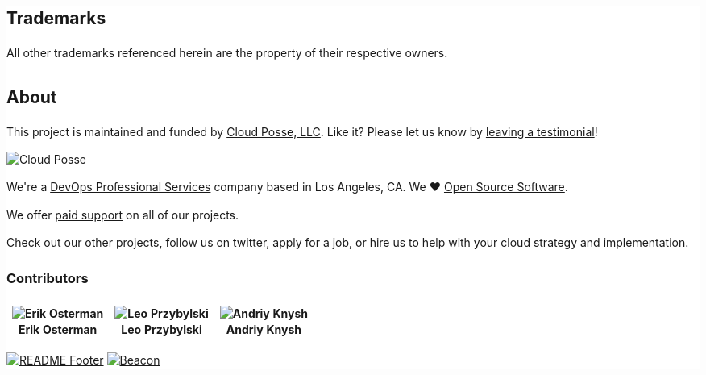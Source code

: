 ```text
```









## Trademarks

All other trademarks referenced herein are the property of their respective owners.

## About

This project is maintained and funded by [Cloud Posse, LLC][website]. Like it? Please let us know by [leaving a testimonial][testimonial]!

[![Cloud Posse][logo]][website]

We're a [DevOps Professional Services][hire] company based in Los Angeles, CA. We ❤️  [Open Source Software][we_love_open_source].

We offer [paid support][commercial_support] on all of our projects.

Check out [our other projects][github], [follow us on twitter][twitter], [apply for a job][jobs], or [hire us][hire] to help with your cloud strategy and implementation.



### Contributors


|  [![Erik Osterman][osterman_avatar]][osterman_homepage]<br/>[Erik Osterman][osterman_homepage] | [![Leo Przybylski][r351574nc3_avatar]][r351574nc3_homepage]<br/>[Leo Przybylski][r351574nc3_homepage] | [![Andriy Knysh][aknysh_avatar]][aknysh_homepage]<br/>[Andriy Knysh][aknysh_homepage] |
|---|---|---|


  [osterman_homepage]: https://github.com/osterman
  [osterman_avatar]: https://img.cloudposse.com/150x150/https://github.com/osterman.png
  [r351574nc3_homepage]: https://github.com/r351574nc3
  [r351574nc3_avatar]: https://img.cloudposse.com/150x150/https://github.com/r351574nc3.png
  [aknysh_homepage]: https://github.com/aknysh
  [aknysh_avatar]: https://img.cloudposse.com/150x150/https://github.com/aknysh.png

[![README Footer][readme_footer_img]][readme_footer_link]
[![Beacon][beacon]][website]

  [logo]: https://cloudposse.com/logo-300x69.svg
  [docs]: https://cpco.io/docs?utm_source=github&utm_medium=readme&utm_campaign=cloudposse/terraform-aws-glue&utm_content=docs
  [website]: https://cpco.io/homepage?utm_source=github&utm_medium=readme&utm_campaign=cloudposse/terraform-aws-glue&utm_content=website
  [github]: https://cpco.io/github?utm_source=github&utm_medium=readme&utm_campaign=cloudposse/terraform-aws-glue&utm_content=github
  [jobs]: https://cpco.io/jobs?utm_source=github&utm_medium=readme&utm_campaign=cloudposse/terraform-aws-glue&utm_content=jobs
  [hire]: https://cpco.io/hire?utm_source=github&utm_medium=readme&utm_campaign=cloudposse/terraform-aws-glue&utm_content=hire
  [slack]: https://cpco.io/slack?utm_source=github&utm_medium=readme&utm_campaign=cloudposse/terraform-aws-glue&utm_content=slack
  [linkedin]: https://cpco.io/linkedin?utm_source=github&utm_medium=readme&utm_campaign=cloudposse/terraform-aws-glue&utm_content=linkedin
  [twitter]: https://cpco.io/twitter?utm_source=github&utm_medium=readme&utm_campaign=cloudposse/terraform-aws-glue&utm_content=twitter
  [testimonial]: https://cpco.io/leave-testimonial?utm_source=github&utm_medium=readme&utm_campaign=cloudposse/terraform-aws-glue&utm_content=testimonial
  [office_hours]: https://cloudposse.com/office-hours?utm_source=github&utm_medium=readme&utm_campaign=cloudposse/terraform-aws-glue&utm_content=office_hours
  [newsletter]: https://cpco.io/newsletter?utm_source=github&utm_medium=readme&utm_campaign=cloudposse/terraform-aws-glue&utm_content=newsletter
  [discourse]: https://ask.sweetops.com/?utm_source=github&utm_medium=readme&utm_campaign=cloudposse/terraform-aws-glue&utm_content=discourse
  [email]: https://cpco.io/email?utm_source=github&utm_medium=readme&utm_campaign=cloudposse/terraform-aws-glue&utm_content=email
  [commercial_support]: https://cpco.io/commercial-support?utm_source=github&utm_medium=readme&utm_campaign=cloudposse/terraform-aws-glue&utm_content=commercial_support
  [we_love_open_source]: https://cpco.io/we-love-open-source?utm_source=github&utm_medium=readme&utm_campaign=cloudposse/terraform-aws-glue&utm_content=we_love_open_source
  [terraform_modules]: https://cpco.io/terraform-modules?utm_source=github&utm_medium=readme&utm_campaign=cloudposse/terraform-aws-glue&utm_content=terraform_modules
  [readme_header_img]: https://cloudposse.com/readme/header/img
  [readme_header_link]: https://cloudposse.com/readme/header/link?utm_source=github&utm_medium=readme&utm_campaign=cloudposse/terraform-aws-glue&utm_content=readme_header_link
  [readme_footer_img]: https://cloudposse.com/readme/footer/img
  [readme_footer_link]: https://cloudposse.com/readme/footer/link?utm_source=github&utm_medium=readme&utm_campaign=cloudposse/terraform-aws-glue&utm_content=readme_footer_link
  [readme_commercial_support_img]: https://cloudposse.com/readme/commercial-support/img
  [readme_commercial_support_link]: https://cloudposse.com/readme/commercial-support/link?utm_source=github&utm_medium=readme&utm_campaign=cloudposse/terraform-aws-glue&utm_content=readme_commercial_support_link
  [share_twitter]: https://twitter.com/intent/tweet/?text=terraform-aws-glue&url=https://github.com/cloudposse/terraform-aws-glue
  [share_linkedin]: https://www.linkedin.com/shareArticle?mini=true&title=terraform-aws-glue&url=https://github.com/cloudposse/terraform-aws-glue
  [share_reddit]: https://reddit.com/submit/?url=https://github.com/cloudposse/terraform-aws-glue
  [share_facebook]: https://facebook.com/sharer/sharer.php?u=https://github.com/cloudposse/terraform-aws-glue
  [share_googleplus]: https://plus.google.com/share?url=https://github.com/cloudposse/terraform-aws-glue
  [share_email]: mailto:?subject=terraform-aws-glue&body=https://github.com/cloudposse/terraform-aws-glue
  [beacon]: https://ga-beacon.cloudposse.com/UA-76589703-4/cloudposse/terraform-aws-glue?pixel&cs=github&cm=readme&an=terraform-aws-glue


